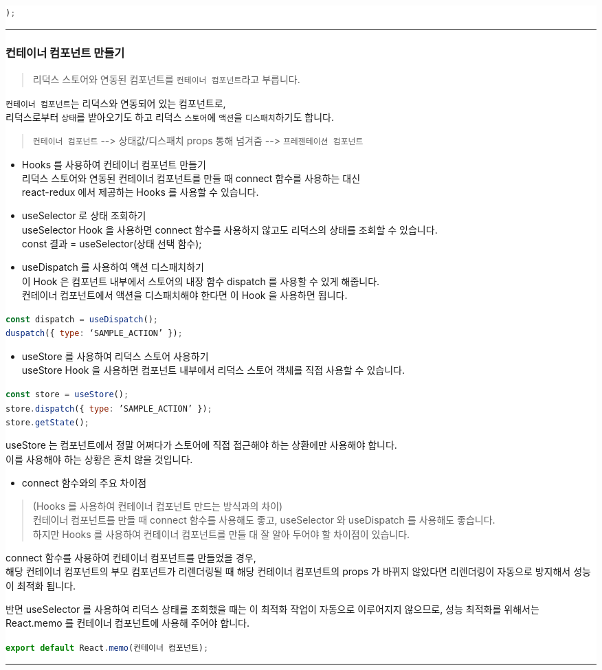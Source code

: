```javascript
);
```


-----


### 컨테이너 컴포넌트 만들기 
> 리덕스 스토어와 연동된 컴포넌트를 `컨테이너 컴포넌트`라고 부릅니다.   
 
`컨테이너 컴포넌트`는 리덕스와 연동되어 있는 컴포넌트로,  
리덕스로부터 `상태`를 받아오기도 하고 리덕스 `스토어`에 `액션`을 `디스패치`하기도 합니다.   
> `컨테이너 컴포넌트` --> 상태값/디스패치 props 통해 넘겨줌 --> `프레젠테이션 컴포넌트`  
 
  
- Hooks 를 사용하여 컨테이너 컴포넌트 만들기   
리덕스 스토어와 연동된 컨테이너 컴포넌트를 만들 때 connect 함수를 사용하는 대신   
react-redux 에서 제공하는 Hooks 를 사용할 수 있습니다.  
   
- useSelector 로 상태 조회하기   
useSelector Hook 을 사용하면 connect 함수를 사용하지 않고도 리덕스의 상태를 조회할 수 있습니다.  
const 결과 = useSelector(상태 선택 함수);  

-  useDispatch 를 사용하여 액션 디스패치하기    
이 Hook 은 컴포넌트 내부에서 스토어의 내장 함수 dispatch 를 사용할 수 있게 해줍니다.  
컨테이너 컴포넌트에서 액션을 디스패치해야 한다면 이 Hook 을 사용하면 됩니다.  
```javascript
const dispatch = useDispatch();  
duspatch({ type: ‘SAMPLE_ACTION’ });  
```
  
- useStore 를 사용하여 리덕스 스토어 사용하기  
useStore Hook 을 사용하면 컴포넌트 내부에서 리덕스 스토어 객체를 직접 사용할 수 있습니다.  
```javascript
const store = useStore();  
store.dispatch({ type: ’SAMPLE_ACTION’ });  
store.getState();  
``` 
useStore 는 컴포넌트에서 정말 어쩌다가 스토어에 직접 접근해야 하는 상환에만 사용해야 합니다.  
이를 사용해야 하는 상황은 흔치 않을 것입니다.  


-  connect 함수와의 주요 차이점  
> (Hooks 를 사용하여 컨테이너 컴포넌트 만드는 방식과의 차이)  
컨테이너 컴포넌트를 만들 때 connect 함수를 사용해도 좋고, useSelector 와 useDispatch 를 사용해도 좋습니다.  
하지만 Hooks 를 사용하여 컨테이너 컴포넌트를 만들 대 잘 알아 두어야 할 차이점이 있습니다.  
  
connect 함수를 사용하여 컨테이너 컴포넌트를 만들었을 경우,  
해당 컨테이너 컴포넌트의 부모 컴포넌트가 리렌더링될 때 해당 컨테이너 컴포넌트의 props 가 바뀌지 않았다면 리렌더링이 자동으로 방지해서 성능이 최적화 됩니다.  
  
반면 useSelector 를 사용하여 리덕스 상태를 조회했을 때는 이 최적화 작업이 자동으로 이루어지지 않으므로, 성능 최적화를 위해서는 React.memo 를 컨테이너 컴포넌트에 사용해 주어야 합니다.  
```javascript
export default React.memo(컨테이너 컴포넌트);  
```


-----
